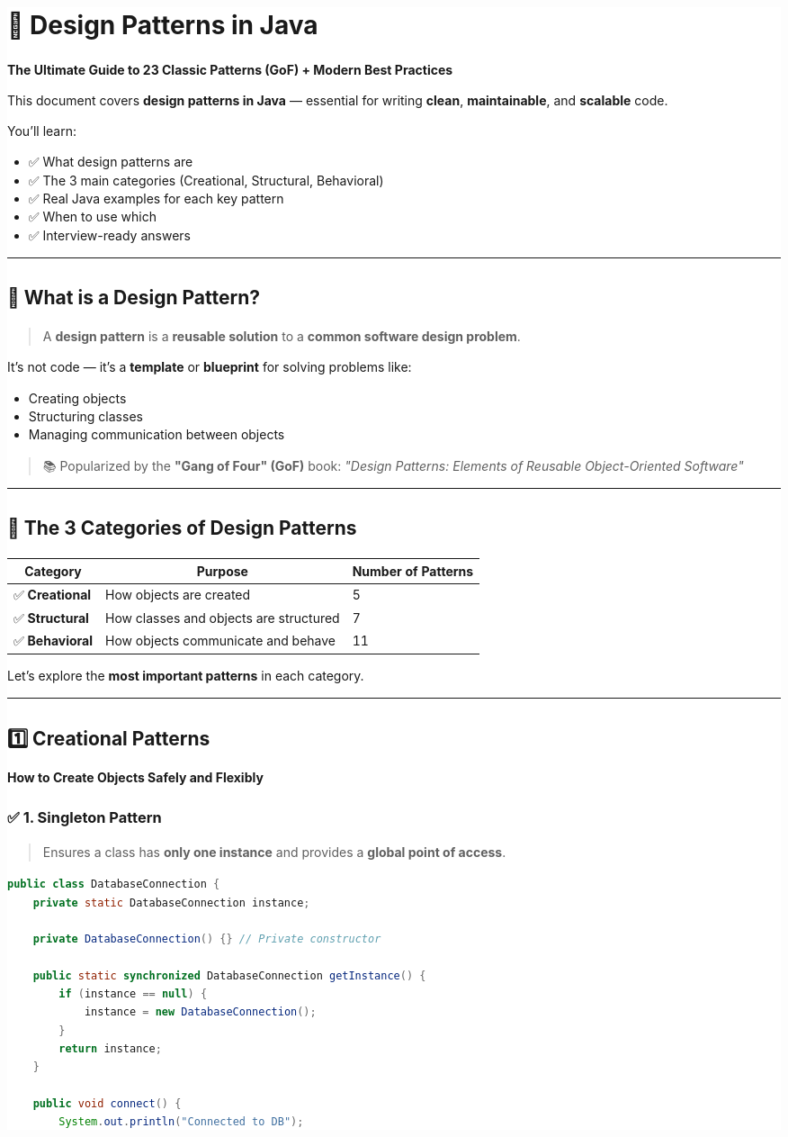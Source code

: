 # 🧩 Design Patterns in Java  
**The Ultimate Guide to 23 Classic Patterns (GoF) + Modern Best Practices**

This document covers **design patterns in Java** — essential for writing **clean**, **maintainable**, and **scalable** code.

You’ll learn:
- ✅ What design patterns are
- ✅ The 3 main categories (Creational, Structural, Behavioral)
- ✅ Real Java examples for each key pattern
- ✅ When to use which
- ✅ Interview-ready answers

---

## 🔹 What is a Design Pattern?

> A **design pattern** is a **reusable solution** to a **common software design problem**.

It’s not code — it’s a **template** or **blueprint** for solving problems like:
- Creating objects
- Structuring classes
- Managing communication between objects

> 📚 Popularized by the **"Gang of Four" (GoF)** book: _"Design Patterns: Elements of Reusable Object-Oriented Software"_

---

## 🔹 The 3 Categories of Design Patterns

| Category | Purpose | Number of Patterns |
|--------|--------|-------------------|
| ✅ **Creational** | How objects are created | 5 |
| ✅ **Structural** | How classes and objects are structured | 7 |
| ✅ **Behavioral** | How objects communicate and behave | 11 |

Let’s explore the **most important patterns** in each category.

---

## 1️⃣ Creational Patterns  
**How to Create Objects Safely and Flexibly**

### ✅ 1. Singleton Pattern

> Ensures a class has **only one instance** and provides a **global point of access**.

```java
public class DatabaseConnection {
    private static DatabaseConnection instance;

    private DatabaseConnection() {} // Private constructor

    public static synchronized DatabaseConnection getInstance() {
        if (instance == null) {
            instance = new DatabaseConnection();
        }
        return instance;
    }

    public void connect() {
        System.out.println("Connected to DB");
```